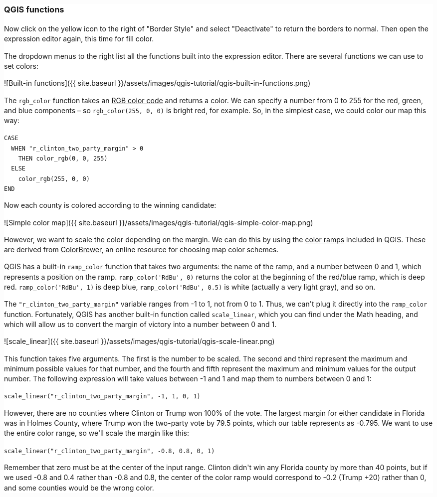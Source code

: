 ### QGIS functions

Now click on the yellow icon to the right of "Border Style" and select "Deactivate" to return the borders to normal. Then open the expression editor again, this time for fill color.

The dropdown menus to the right list all the functions built into the expression editor. There are several functions we can use to set colors:

![Built-in functions]({{ site.baseurl }}/assets/images/qgis-tutorial/qgis-built-in-functions.png)

The `rgb_color` function takes an [RGB color code](http://www.rapidtables.com/web/color/RGB_Color.htm) and returns a color. We can specify a number from 0 to 255 for the red, green, and blue components – so `rgb_color(255, 0, 0)` is bright red, for example. So, in the simplest case, we could color our map this way:
```
CASE
  WHEN "r_clinton_two_party_margin" > 0
    THEN color_rgb(0, 0, 255)
  ELSE
    color_rgb(255, 0, 0)
END
```
Now each county is colored according to the winning candidate:

![Simple color map]({{ site.baseurl }}/assets/images/qgis-tutorial/qgis-simple-color-map.png)

However, we want to scale the color depending on the margin. We can do this by using the [color ramps](http://planet.qgis.org/planet/tag/color%20ramps/) included in QGIS. These are derived from [ColorBrewer](http://colorbrewer2.org/), an online resource for choosing map color schemes.

QGIS has a built-in `ramp_color` function that takes two arguments: the name of the ramp, and a number between 0 and 1, which represents a position on the ramp. `ramp_color('RdBu', 0)` returns the color at the beginning of the red/blue ramp, which is deep red. `ramp_color('RdBu', 1)` is deep blue, `ramp_color('RdBu', 0.5)` is white (actually a very light gray), and so on.

The `"r_clinton_two_party_margin"` variable ranges from -1 to 1, not from 0 to 1. Thus, we can't plug it directly into the `ramp_color` function. Fortunately, QGIS has another built-in function called `scale_linear`, which you can find under the Math heading, and which will allow us to convert the margin of victory into a number between 0 and 1.

![scale_linear]({{ site.baseurl }}/assets/images/qgis-tutorial/qgis-scale-linear.png)

This function takes five arguments. The first is the number to be scaled. The second and third represent the maximum and minimum possible values for that number, and the fourth and fifth represent the maximum and minimum values for the output number. The following expression will take values between -1 and 1 and map them to numbers between 0 and 1:
```
scale_linear("r_clinton_two_party_margin", -1, 1, 0, 1)
```
However, there are no counties where Clinton or Trump won 100% of the vote. The largest margin for either candidate in Florida was in Holmes County, where Trump won the two-party vote by 79.5 points, which our table represents as -0.795. We want to use the entire color range, so we'll scale the margin like this:
```
scale_linear("r_clinton_two_party_margin", -0.8, 0.8, 0, 1)
```
Remember that zero must be at the center of the input range. Clinton didn't win any Florida county by more than 40 points, but if we used -0.8 and 0.4 rather than -0.8 and 0.8, the center of the color ramp would correspond to -0.2 (Trump +20) rather than 0, and some counties would be the wrong color.
